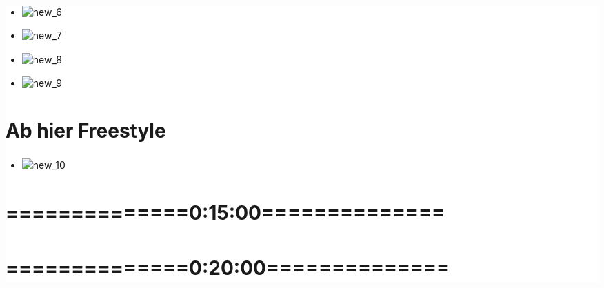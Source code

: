 

- ![new_6](./_Computer-Architecture-Chapter-3-2022-12-01-slide-30-to-39_imgs/new_00:11:01_0005.png)


- ![new_7](./_Computer-Architecture-Chapter-3-2022-12-01-slide-30-to-39_imgs/new_00:11:23_0007.png)
- ![new_8](./_Computer-Architecture-Chapter-3-2022-12-01-slide-30-to-39_imgs/new_00:11:36_0008.png)











- ![new_9](./_Computer-Architecture-Chapter-3-2022-12-01-slide-30-to-39_imgs/new_00:13:16_0009.png)






# Ab hier Freestyle

- ![new_10](./_Computer-Architecture-Chapter-3-2022-12-01-slide-30-to-39_imgs/new_00:14:20_0010.png)


# ==============0:15:00==============




























# ==============0:20:00==============














